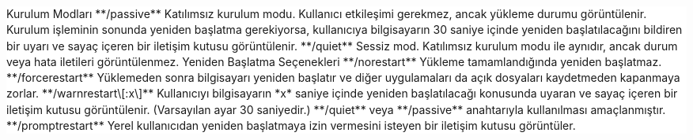 </td>
</tr>
<tr>
<th colspan="2">
Kurulum Modları
</th>
</tr>
<tr class="alternateRow">
<td style="border:1px solid black;">
**/passive**
</td>
<td style="border:1px solid black;">
Katılımsız kurulum modu. Kullanıcı etkileşimi gerekmez, ancak yükleme durumu görüntülenir. Kurulum işleminin sonunda yeniden başlatma gerekiyorsa, kullanıcıya bilgisayarın 30 saniye içinde yeniden başlatılacağını bildiren bir uyarı ve sayaç içeren bir iletişim kutusu görüntülenir.
</td>
</tr>
<tr>
<td style="border:1px solid black;">
**/quiet**
</td>
<td style="border:1px solid black;">
Sessiz mod. Katılımsız kurulum modu ile aynıdır, ancak durum veya hata iletileri görüntülenmez.
</td>
</tr>
<tr>
<th colspan="2">
Yeniden Başlatma Seçenekleri
</th>
</tr>
<tr class="alternateRow">
<td style="border:1px solid black;">
**/norestart**
</td>
<td style="border:1px solid black;">
Yükleme tamamlandığında yeniden başlatmaz.
</td>
</tr>
<tr>
<td style="border:1px solid black;">
**/forcerestart**
</td>
<td style="border:1px solid black;">
Yüklemeden sonra bilgisayarı yeniden başlatır ve diğer uygulamaları da açık dosyaları kaydetmeden kapanmaya zorlar.
</td>
</tr>
<tr class="alternateRow">
<td style="border:1px solid black;">
**/warnrestart\[:x\]**
</td>
<td style="border:1px solid black;">
Kullanıcıyı bilgisayarın *x* saniye içinde yeniden başlatılacağı konusunda uyaran ve sayaç içeren bir iletişim kutusu görüntülenir. (Varsayılan ayar 30 saniyedir.) **/quiet** veya **/passive** anahtarıyla kullanılması amaçlanmıştır.
</td>
</tr>
<tr>
<td style="border:1px solid black;">
**/promptrestart**
</td>
<td style="border:1px solid black;">
Yerel kullanıcıdan yeniden başlatmaya izin vermesini isteyen bir iletişim kutusu görüntüler.
</td>